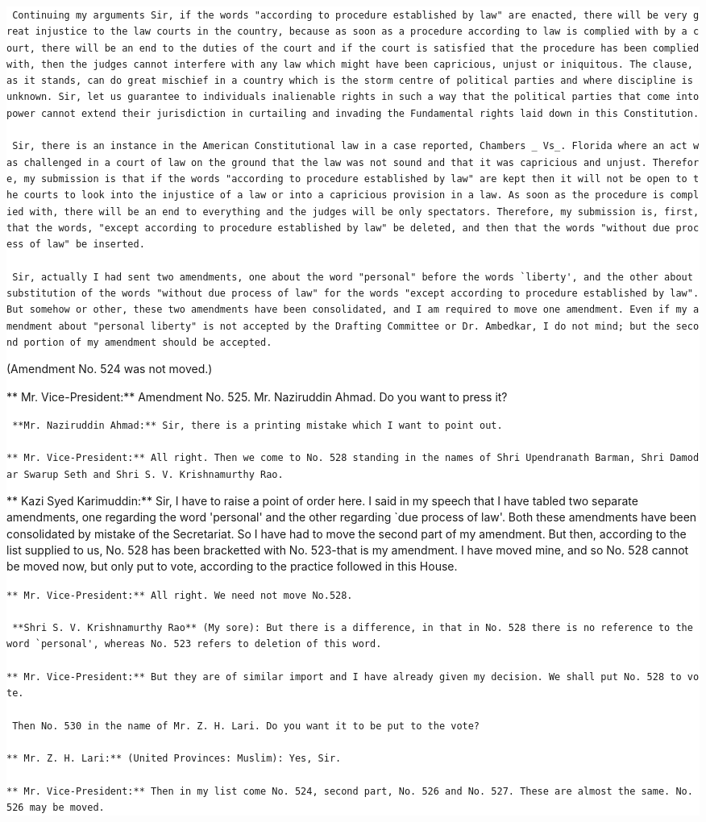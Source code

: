      Continuing my arguments Sir, if the words "according to procedure established by law" are enacted, there will be very great injustice to the law courts in the country, because as soon as a procedure according to law is complied with by a court, there will be an end to the duties of the court and if the court is satisfied that the procedure has been complied with, then the judges cannot interfere with any law which might have been capricious, unjust or iniquitous. The clause, as it stands, can do great mischief in a country which is the storm centre of political parties and where discipline is unknown. Sir, let us guarantee to individuals inalienable rights in such a way that the political parties that come into power cannot extend their jurisdiction in curtailing and invading the Fundamental rights laid down in this Constitution.

     Sir, there is an instance in the American Constitutional law in a case reported, Chambers _ Vs_. Florida where an act was challenged in a court of law on the ground that the law was not sound and that it was capricious and unjust. Therefore, my submission is that if the words "according to procedure established by law" are kept then it will not be open to the courts to look into the injustice of a law or into a capricious provision in a law. As soon as the procedure is complied with, there will be an end to everything and the judges will be only spectators. Therefore, my submission is, first, that the words, "except according to procedure established by law" be deleted, and then that the words "without due process of law" be inserted.

     Sir, actually I had sent two amendments, one about the word "personal" before the words `liberty', and the other about substitution of the words "without due process of law" for the words "except according to procedure established by law". But somehow or other, these two amendments have been consolidated, and I am required to move one amendment. Even if my amendment about "personal liberty" is not accepted by the Drafting Committee or Dr. Ambedkar, I do not mind; but the second portion of my amendment should be accepted.

(Amendment No. 524 was not moved.)

  **   Mr. Vice-President:** Amendment No. 525. Mr. Naziruddin Ahmad. Do you want to press it?

     **Mr. Naziruddin Ahmad:** Sir, there is a printing mistake which I want to point out.

    ** Mr. Vice-President:** All right. Then we come to No. 528 standing in the names of Shri Upendranath Barman, Shri Damodar Swarup Seth and Shri S. V. Krishnamurthy Rao.

  **   Kazi Syed Karimuddin:** Sir, I have to raise a point of order here. I said in my speech that I have tabled two separate amendments, one regarding the word 'personal' and the other regarding `due process of law'. Both these amendments have been consolidated by mistake of the Secretariat. So I have had to move the second part of my amendment. But then, according to the list supplied to us, No. 528 has been bracketted with No. 523-that is my amendment. I have moved mine, and so No. 528 cannot be moved now, but only put to vote, according to the practice followed in this House.

    ** Mr. Vice-President:** All right. We need not move No.528.

     **Shri S. V. Krishnamurthy Rao** (My sore): But there is a difference, in that in No. 528 there is no reference to the word `personal', whereas No. 523 refers to deletion of this word.

    ** Mr. Vice-President:** But they are of similar import and I have already given my decision. We shall put No. 528 to vote.

     Then No. 530 in the name of Mr. Z. H. Lari. Do you want it to be put to the vote?

    ** Mr. Z. H. Lari:** (United Provinces: Muslim): Yes, Sir.

    ** Mr. Vice-President:** Then in my list come No. 524, second part, No. 526 and No. 527. These are almost the same. No. 526 may be moved.

